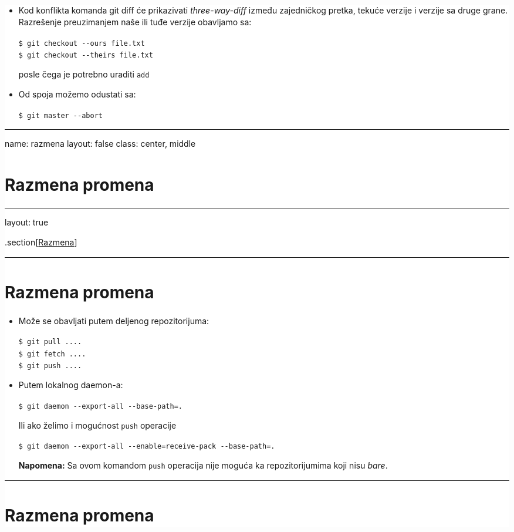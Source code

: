 - Kod konflikta komanda git diff će prikazivati *three-way-diff* između zajedničkog
  pretka, tekuće verzije i verzije sa druge grane. Razrešenje preuzimanjem naše ili
  tuđe verzije obavljamo sa:
  ```
  $ git checkout --ours file.txt
  $ git checkout --theirs file.txt
  ```
  posle čega je potrebno uraditi `add`

- Od spoja možemo odustati sa:
  ```
  $ git master --abort
  ```

---
name: razmena
layout: false
class: center, middle

# Razmena promena

---
layout: true

.section[[Razmena](#sadrzaj)]

---

# Razmena promena

- Može se obavljati putem deljenog repozitorijuma:
  ```
  $ git pull ....
  $ git fetch ....
  $ git push ....
  ```

- Putem lokalnog daemon-a:
  ```
  $ git daemon --export-all --base-path=.
  ```

  Ili ako želimo i mogućnost `push` operacije
  ```
  $ git daemon --export-all --enable=receive-pack --base-path=.
  ```

  **Napomena:** Sa ovom komandom `push` operacija nije moguća
  ka repozitorijumima koji nisu *bare*.

---

# Razmena promena
